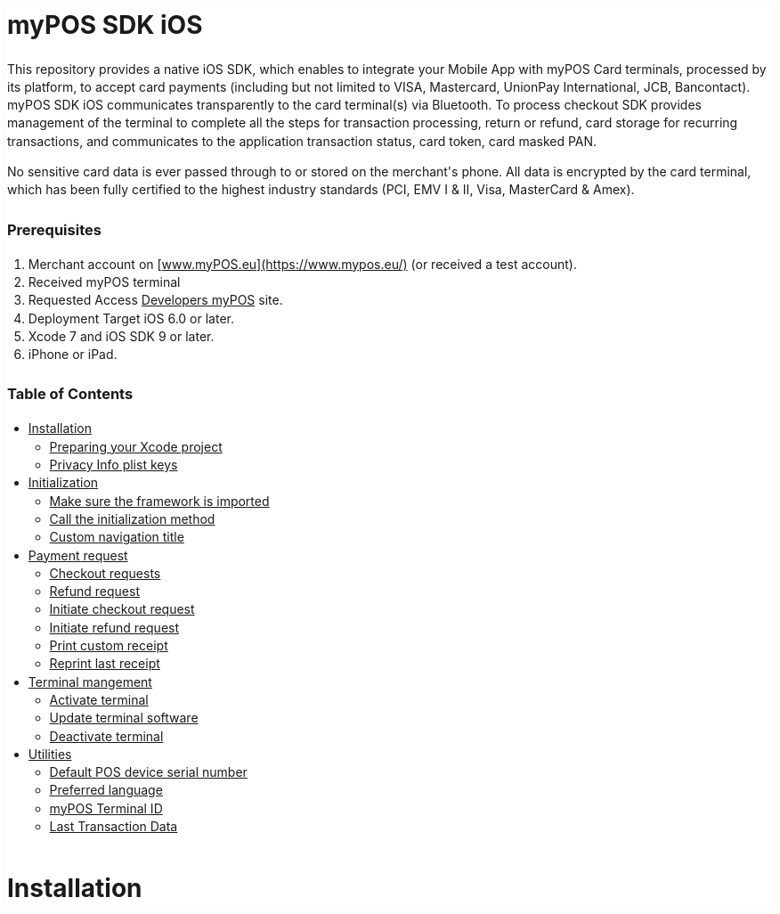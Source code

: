 

# myPOS SDK iOS

This repository provides a native iOS SDK, which enables to integrate your Mobile App with myPOS Card terminals, processed by its platform, to accept card payments (including but not limited to VISA, Mastercard, UnionPay International, JCB, Bancontact). myPOS SDK iOS communicates transparently to the card terminal(s) via Bluetooth. To process checkout SDK provides management of the terminal to complete all the steps for transaction processing, return or refund, card storage for recurring transactions, and communicates to the application transaction status, card token, card masked PAN.

No sensitive card data is ever passed through to or stored on the merchant&#39;s phone. All data is encrypted by the card terminal, which has been fully certified to the highest industry standards (PCI, EMV I &amp; II, Visa, MasterCard &amp; Amex).

### Prerequisites

1. Merchant account on [www.myPOS.eu](https://www.mypos.eu/) (or received a test account).
2. Received myPOS terminal
3. Requested Access   [Developers myPOS](http://developers.mypos.eu) site.
4. Deployment Target iOS 6.0 or later.
5. Xcode 7 and iOS SDK 9 or later.
6. iPhone or iPad.

### Table of Contents

* [Installation](#installation)
  * [Preparing your Xcode project](#preparing-your-xcode-project)
  * [Privacy Info plist keys](#privacy-info-plist-keys)
* [Initialization](#initialization)
  * [Make sure the framework is imported](#make-sure-the-framework-is-imported)
  * [Call the initialization method](#call-the-initialization-method)
  * [Custom navigation title](#custom-navigation-title)
* [Payment request](#payment-request)  
  * [Checkout requests](#checkout-requests)
  * [Refund request](#refund-requst)  
  * [Initiate checkout request](#initiate-checkout-request)
  * [Initiate refund request](#initiate-refund-request)
  * [Print custom receipt](#print-custom-receipt)
  * [Reprint last receipt](#reprint-last-receipt)
* [Terminal mangement](#terminal-management)
  * [Activate terminal](#activate-terminal)
  * [Update terminal software](#update-terminal-software)
  * [Deactivate terminal](#deactivate-terminal)
* [Utilities](#utilities)
  * [Default POS device serial number](#default-pos-device-serial-number)
  * [Preferred language](#preferred-language)
  * [myPOS Terminal ID](#mypos-terminal-id)
  * [Last Transaction Data](#last-transaction-data)
  
  
  
# Installation
